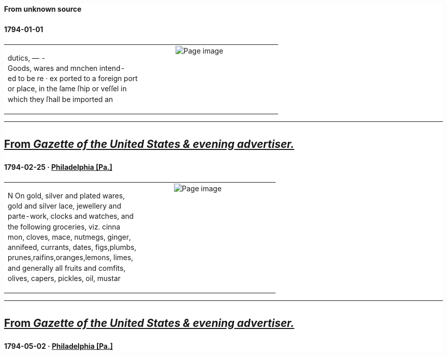 #### From unknown source

#### 1794-01-01

<table style="width: 100%;"><tr><td style="width: 50%">

  
dutics, — -  
Goods, wares and mnchen intend-  
ed to be re · ex ported to a foreign port  
or place, in the ſame ſhip or veſſel in  
which they ſhall be imported an
</td><td style="width: 50%; max-height: 75%; margin: auto; display: block;">
<img alt="Page image" src="https://iiif.archive.org/image/iiif/2/bim_eighteenth-century_the-american-kalendar-o_1794%2Fbim_eighteenth-century_the-american-kalendar-o_1794_jp2.zip%2Fbim_eighteenth-century_the-american-kalendar-o_1794_jp2%2Fbim_eighteenth-century_the-american-kalendar-o_1794_0038.jp2/pct:13.795791114575215,38.35290827740492,56.27435697583788,9.997203579418345/!600,600/0/default.jpg"/>
</td>
</tr></table>

---

## [From _Gazette of the United States & evening advertiser._](https://www.loc.gov/resource/sn83025878/1794-02-25/ed-1/?sp=3)

#### 1794-02-25 &middot; [Philadelphia [Pa.]](http://dbpedia.org/resource/Philadelphia)

<table style="width: 100%;"><tr><td style="width: 50%">

  
N On gold, silver and plated wares,  
gold and silver lace, jewellery and  
parte-work, clocks and watches, and  
the following groceries, viz. cinna­  
mon, cloves, mace, nutmegs, ginger,  
annifeed, currants, dates, figs,plumbs,  
prunes,raifins,oranges,lemons, limes,  
and generally all fruits and comfits,  
olives, capers, pickles, oil, mustar
</td><td style="width: 50%; max-height: 75%; margin: auto; display: block;">
<img alt="Page image" src="https://tile.loc.gov/image-services/iiif/service:ndnp:dlc:batch_dlc_iranese_ver01:data:sn83025878:print:1794022501:0003/pct:29.824702476680606,58.807291666666664,18.229334191058218,7.015625/!600,600/0/default.jpg"/>
</td>
</tr></table>

---

## [From _Gazette of the United States & evening advertiser._](https://www.loc.gov/resource/sn83025878/1794-05-02/ed-1/?sp=3)

#### 1794-05-02 &middot; [Philadelphia [Pa.]](http://dbpedia.org/resource/Philadelphia)
